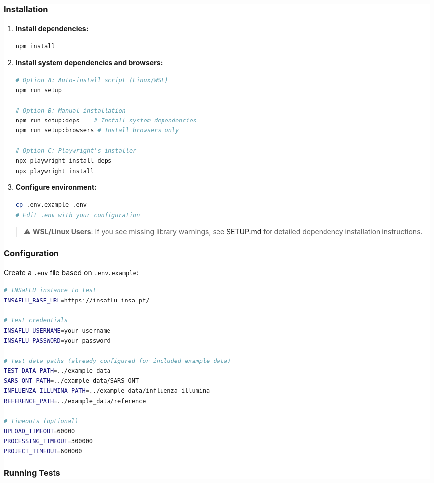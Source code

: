 ### Installation

1. **Install dependencies:**
   ```bash
   npm install
   ```

2. **Install system dependencies and browsers:**
   ```bash
   # Option A: Auto-install script (Linux/WSL)
   npm run setup

   # Option B: Manual installation
   npm run setup:deps    # Install system dependencies
   npm run setup:browsers # Install browsers only

   # Option C: Playwright's installer
   npx playwright install-deps
   npx playwright install
   ```

3. **Configure environment:**
   ```bash
   cp .env.example .env
   # Edit .env with your configuration
   ```

> ⚠️ **WSL/Linux Users**: If you see missing library warnings, see [SETUP.md](./SETUP.md) for detailed dependency installation instructions.

### Configuration

Create a `.env` file based on `.env.example`:

```bash
# INSaFLU instance to test
INSAFLU_BASE_URL=https://insaflu.insa.pt/

# Test credentials
INSAFLU_USERNAME=your_username
INSAFLU_PASSWORD=your_password

# Test data paths (already configured for included example data)
TEST_DATA_PATH=../example_data
SARS_ONT_PATH=../example_data/SARS_ONT
INFLUENZA_ILLUMINA_PATH=../example_data/influenza_illumina
REFERENCE_PATH=../example_data/reference

# Timeouts (optional)
UPLOAD_TIMEOUT=60000
PROCESSING_TIMEOUT=300000
PROJECT_TIMEOUT=600000
```

### Running Tests

